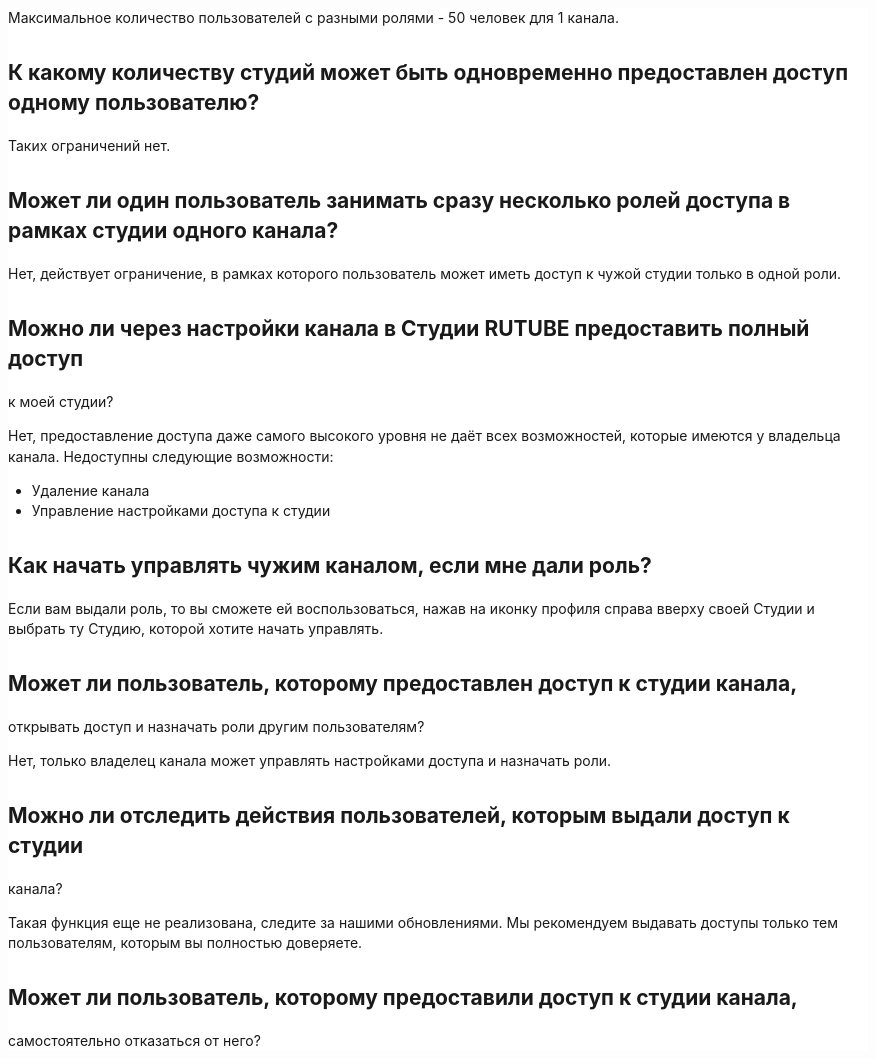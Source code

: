 Максимальное количество пользователей с разными ролями - 50 человек для 1
канала.

## К какому количеству студий может быть одновременно предоставлен доступ одному пользователю?

Таких ограничений нет.

## Может ли один пользователь занимать сразу несколько ролей доступа в рамках студии одного канала?

Нет, действует ограничение, в рамках которого пользователь может иметь доступ
к чужой студии только в одной роли.

## Можно ли через настройки канала в Студии RUTUBE предоставить полный доступ
к моей студии?

Нет, предоставление доступа даже самого высокого уровня не даёт всех
возможностей, которые имеются у владельца канала. Недоступны следующие
возможности:

  * Удаление канала
  * Управление настройками доступа к студии

## Как начать управлять чужим каналом, если мне дали роль?

Если вам выдали роль, то вы сможете ей воспользоваться, нажав на иконку
профиля справа вверху своей Студии и выбрать ту Студию, которой хотите начать
управлять.

## Может ли пользователь, которому предоставлен доступ к студии канала,
открывать доступ и назначать роли другим пользователям?

Нет, только владелец канала может управлять настройками доступа и назначать
роли.

## Можно ли отследить действия пользователей, которым выдали доступ к студии
канала?

Такая функция еще не реализована, следите за нашими обновлениями. Мы
рекомендуем выдавать доступы только тем пользователям, которым вы полностью
доверяете.

## Может ли пользователь, которому предоставили доступ к студии канала,
самостоятельно отказаться от него?
